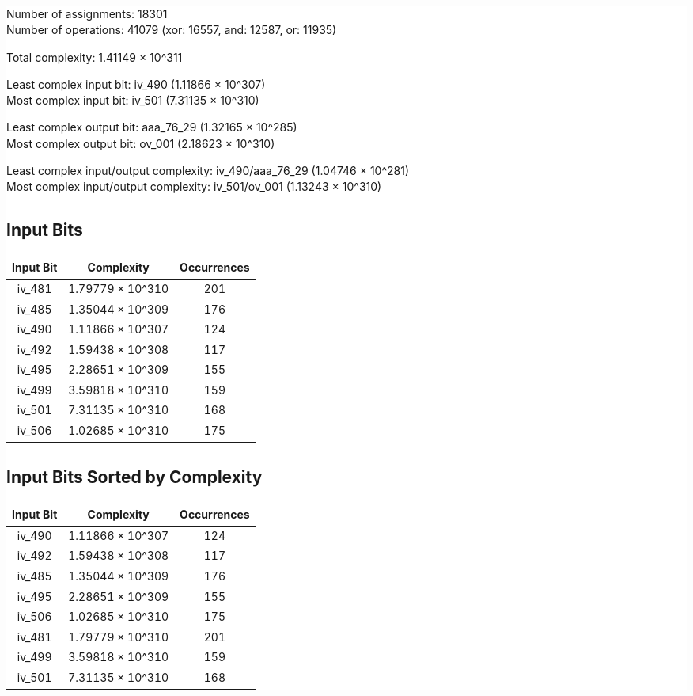 Number of assignments: 18301  
Number of operations: 41079
(xor: 16557,
and: 12587,
or: 11935)

Total complexity: 1.41149 × 10^311

Least complex input bit: iv_490 (1.11866 × 10^307)  
Most complex input bit: iv_501 (7.31135 × 10^310)

Least complex output bit: aaa_76_29 (1.32165 × 10^285)  
Most complex output bit: ov_001 (2.18623 × 10^310)

Least complex input/output complexity: iv_490/aaa_76_29 (1.04746 × 10^281)  
Most complex input/output complexity: iv_501/ov_001 (1.13243 × 10^310)

## Input Bits

| Input Bit | Complexity | Occurrences |
|:---------:|:----------:|:-----------:|
| iv_481 | 1.79779 × 10^310 | 201 |
| iv_485 | 1.35044 × 10^309 | 176 |
| iv_490 | 1.11866 × 10^307 | 124 |
| iv_492 | 1.59438 × 10^308 | 117 |
| iv_495 | 2.28651 × 10^309 | 155 |
| iv_499 | 3.59818 × 10^310 | 159 |
| iv_501 | 7.31135 × 10^310 | 168 |
| iv_506 | 1.02685 × 10^310 | 175 |

## Input Bits Sorted by Complexity

| Input Bit | Complexity | Occurrences |
|:---------:|:----------:|:-----------:|
| iv_490 | 1.11866 × 10^307 | 124 |
| iv_492 | 1.59438 × 10^308 | 117 |
| iv_485 | 1.35044 × 10^309 | 176 |
| iv_495 | 2.28651 × 10^309 | 155 |
| iv_506 | 1.02685 × 10^310 | 175 |
| iv_481 | 1.79779 × 10^310 | 201 |
| iv_499 | 3.59818 × 10^310 | 159 |
| iv_501 | 7.31135 × 10^310 | 168 |
